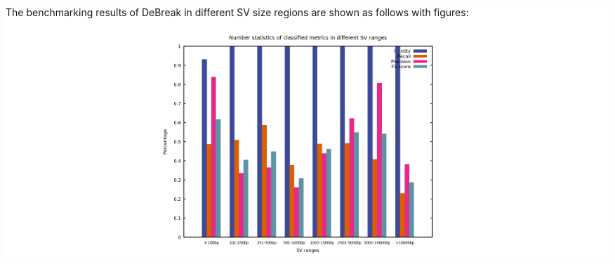 The benchmarking results of DeBreak in different SV size regions are shown as follows with figures:

<div style="text-align: center;">
    <img src="img\evaluation_result_DeBreak.png" alt="Performance comparison between different tools" style="display: inline-block; margin-right: 20px;" width="400"/>